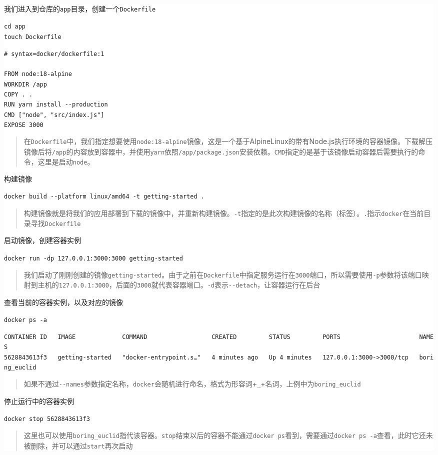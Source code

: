 我们进入到仓库的`app`目录，创建一个`Dockerfile`

```shell
cd app
touch Dockerfile
```

```
# syntax=docker/dockerfile:1

FROM node:18-alpine
WORKDIR /app
COPY . .
RUN yarn install --production
CMD ["node", "src/index.js"]
EXPOSE 3000
```

> 在`Dockerfile`中，我们指定想要使用`node:18-alpine`镜像，这是一个基于AlpineLinux的带有Node.js执行环境的容器镜像。下载解压镜像后将`/app`的内容放到容器中，并使用`yarn`依照`/app/package.json`安装依赖。`CMD`指定的是基于该镜像启动容器后需要执行的命令，这里是启动`node`。

构建镜像

```shell
docker build --platform linux/amd64 -t getting-started .
```

> 构建镜像就是将我们的应用部署到下载的镜像中，并重新构建镜像。`-t`指定的是此次构建镜像的名称（标签）。`.`指示`docker`在当前目录寻找`Dockerfile`

启动镜像，创建容器实例

```shell
docker run -dp 127.0.0.1:3000:3000 getting-started
```

> 我们启动了刚刚创建的镜像`getting-started`。由于之前在`Dockerfile`中指定服务运行在`3000`端口，所以需要使用`-p`参数将该端口映射到主机的`127.0.0.1:3000`，后面的`3000`就代表容器端口。`-d`表示`--detach`，让容器运行在后台

查看当前的容器实例，以及对应的镜像

```shell
docker ps -a
```

```
CONTAINER ID   IMAGE             COMMAND                  CREATED         STATUS         PORTS                      NAMES
5628843613f3   getting-started   "docker-entrypoint.s…"   4 minutes ago   Up 4 minutes   127.0.0.1:3000->3000/tcp   boring_euclid
```

> 如果不通过`--names`参数指定名称，`docker`会随机进行命名，格式为形容词+`_`+名词，上例中为`boring_euclid`

停止运行中的容器实例

```shell
docker stop 5628843613f3
```

> 这里也可以使用`boring_euclid`指代该容器。`stop`结束以后的容器不能通过`docker ps`看到，需要通过`docker ps -a`查看，此时它还未被删除，并可以通过`start`再次启动
